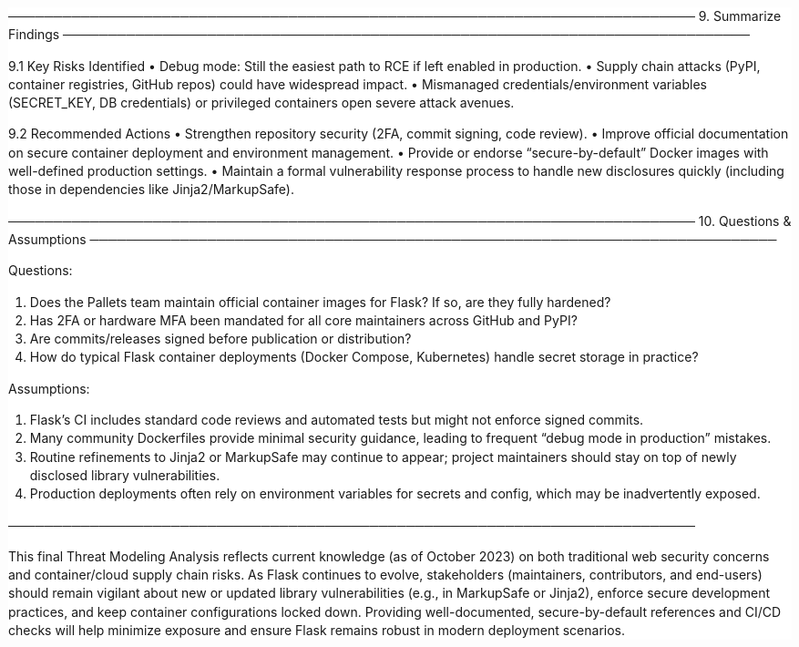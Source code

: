 ────────────────────────────────────────────────────────────────────────────
9. Summarize Findings
────────────────────────────────────────────────────────────────────────────

9.1 Key Risks Identified
• Debug mode: Still the easiest path to RCE if left enabled in production.
• Supply chain attacks (PyPI, container registries, GitHub repos) could have widespread impact.
• Mismanaged credentials/environment variables (SECRET_KEY, DB credentials) or privileged containers open severe attack avenues.

9.2 Recommended Actions
• Strengthen repository security (2FA, commit signing, code review).
• Improve official documentation on secure container deployment and environment management.
• Provide or endorse “secure-by-default” Docker images with well-defined production settings.
• Maintain a formal vulnerability response process to handle new disclosures quickly (including those in dependencies like Jinja2/MarkupSafe).

────────────────────────────────────────────────────────────────────────────
10. Questions & Assumptions
────────────────────────────────────────────────────────────────────────────

Questions:
1. Does the Pallets team maintain official container images for Flask? If so, are they fully hardened?
2. Has 2FA or hardware MFA been mandated for all core maintainers across GitHub and PyPI?
3. Are commits/releases signed before publication or distribution?
4. How do typical Flask container deployments (Docker Compose, Kubernetes) handle secret storage in practice?

Assumptions:
1. Flask’s CI includes standard code reviews and automated tests but might not enforce signed commits.
2. Many community Dockerfiles provide minimal security guidance, leading to frequent “debug mode in production” mistakes.
3. Routine refinements to Jinja2 or MarkupSafe may continue to appear; project maintainers should stay on top of newly disclosed library vulnerabilities.
4. Production deployments often rely on environment variables for secrets and config, which may be inadvertently exposed.

────────────────────────────────────────────────────────────────────────────

This final Threat Modeling Analysis reflects current knowledge (as of October 2023) on both traditional web security concerns and container/cloud supply chain risks. As Flask continues to evolve, stakeholders (maintainers, contributors, and end-users) should remain vigilant about new or updated library vulnerabilities (e.g., in MarkupSafe or Jinja2), enforce secure development practices, and keep container configurations locked down. Providing well-documented, secure-by-default references and CI/CD checks will help minimize exposure and ensure Flask remains robust in modern deployment scenarios.
